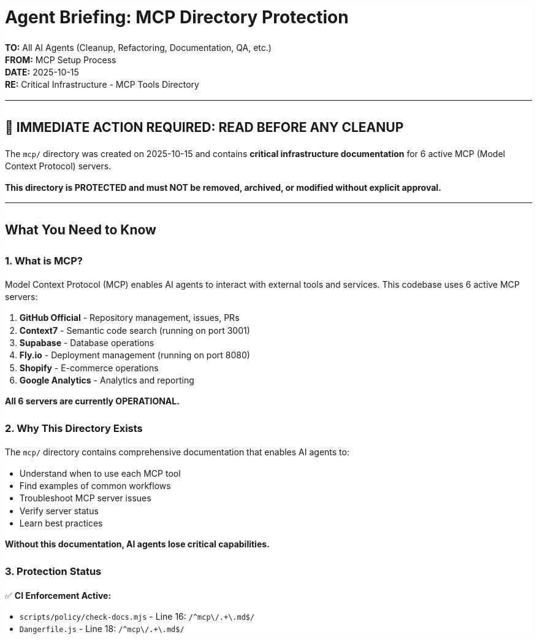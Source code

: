 # Agent Briefing: MCP Directory Protection

**TO:** All AI Agents (Cleanup, Refactoring, Documentation, QA, etc.)  
**FROM:** MCP Setup Process  
**DATE:** 2025-10-15  
**RE:** Critical Infrastructure - MCP Tools Directory

---

## 🚨 IMMEDIATE ACTION REQUIRED: READ BEFORE ANY CLEANUP

The `mcp/` directory was created on 2025-10-15 and contains **critical infrastructure documentation** for 6 active MCP (Model Context Protocol) servers.

**This directory is PROTECTED and must NOT be removed, archived, or modified without explicit approval.**

---

## What You Need to Know

### 1. What is MCP?

Model Context Protocol (MCP) enables AI agents to interact with external tools and services. This codebase uses 6 active MCP servers:

1. **GitHub Official** - Repository management, issues, PRs
2. **Context7** - Semantic code search (running on port 3001)
3. **Supabase** - Database operations
4. **Fly.io** - Deployment management (running on port 8080)
5. **Shopify** - E-commerce operations
6. **Google Analytics** - Analytics and reporting

**All 6 servers are currently OPERATIONAL.**

### 2. Why This Directory Exists

The `mcp/` directory contains comprehensive documentation that enables AI agents to:
- Understand when to use each MCP tool
- Find examples of common workflows
- Troubleshoot MCP server issues
- Verify server status
- Learn best practices

**Without this documentation, AI agents lose critical capabilities.**

### 3. Protection Status

✅ **CI Enforcement Active:**
- `scripts/policy/check-docs.mjs` - Line 16: `/^mcp\/.+\.md$/`
- `Dangerfile.js` - Line 18: `/^mcp\/.+\.md$/`
